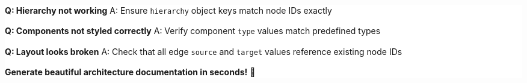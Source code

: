**Q: Hierarchy not working**
A: Ensure `hierarchy` object keys match node IDs exactly

**Q: Components not styled correctly**
A: Verify component `type` values match predefined types

**Q: Layout looks broken**
A: Check that all edge `source` and `target` values reference existing node IDs



**Generate beautiful architecture documentation in seconds!** 🎉
